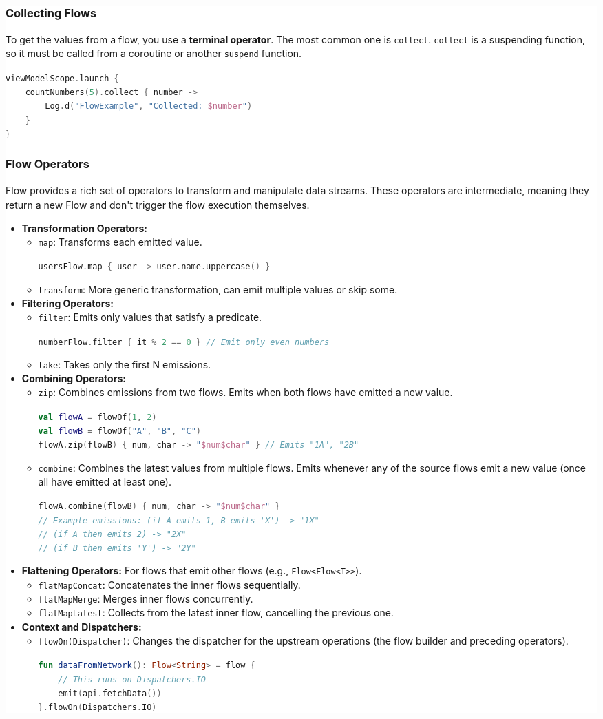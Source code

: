 ### Collecting Flows

To get the values from a flow, you use a **terminal operator**. The most common one is `collect`.
`collect` is a suspending function, so it must be called from a coroutine or another `suspend`
function.

```kotlin
viewModelScope.launch {
    countNumbers(5).collect { number ->
        Log.d("FlowExample", "Collected: $number")
    }
}
```

### Flow Operators

Flow provides a rich set of operators to transform and manipulate data streams. These operators are
intermediate, meaning they return a new Flow and don't trigger the flow execution themselves.

* **Transformation Operators:**
    * `map`: Transforms each emitted value.
      ```kotlin
      usersFlow.map { user -> user.name.uppercase() }
      ```
    * `transform`: More generic transformation, can emit multiple values or skip some.
* **Filtering Operators:**
    * `filter`: Emits only values that satisfy a predicate.
      ```kotlin
      numberFlow.filter { it % 2 == 0 } // Emit only even numbers
      ```
    * `take`: Takes only the first N emissions.
* **Combining Operators:**
    * `zip`: Combines emissions from two flows. Emits when both flows have emitted a new value.
      ```kotlin
      val flowA = flowOf(1, 2)
      val flowB = flowOf("A", "B", "C")
      flowA.zip(flowB) { num, char -> "$num$char" } // Emits "1A", "2B"
      ```
    * `combine`: Combines the latest values from multiple flows. Emits whenever any of the source
      flows emit a new value (once all have emitted at least one).
      ```kotlin
      flowA.combine(flowB) { num, char -> "$num$char" }
      // Example emissions: (if A emits 1, B emits 'X') -> "1X"
      // (if A then emits 2) -> "2X"
      // (if B then emits 'Y') -> "2Y"
      ```
* **Flattening Operators:** For flows that emit other flows (e.g., `Flow<Flow<T>>`).
    * `flatMapConcat`: Concatenates the inner flows sequentially.
    * `flatMapMerge`: Merges inner flows concurrently.
    * `flatMapLatest`: Collects from the latest inner flow, cancelling the previous one.
* **Context and Dispatchers:**
    * `flowOn(Dispatcher)`: Changes the dispatcher for the upstream operations (the flow builder and
      preceding operators).
      ```kotlin
      fun dataFromNetwork(): Flow<String> = flow {
          // This runs on Dispatchers.IO
          emit(api.fetchData())
      }.flowOn(Dispatchers.IO)
      ```
